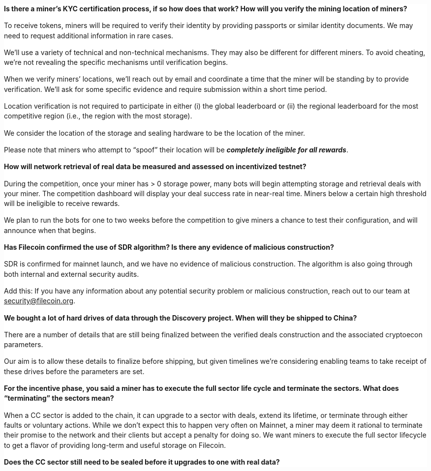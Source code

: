 **Is there a miner’s KYC certification process, if so how does that work? How will you verify the mining location of miners?**

To receive tokens, miners will be required to verify their identity by providing passports or similar identity documents. We may need to request additional information in rare cases.

We’ll use a variety of technical and non-technical mechanisms. They may also be different for different miners. To avoid cheating, we’re not revealing the specific mechanisms until verification begins.

When we verify miners’ locations, we’ll reach out by email and coordinate a time that the miner will be standing by to provide verification. We’ll ask for some specific evidence and require submission within a short time period.

Location verification is not required to participate in either (i) the global leaderboard or (ii) the regional leaderboard for the most competitive region (i.e., the region with the most storage).

We consider the location of the storage and sealing hardware to be the location of the miner.

Please note that miners who attempt to “spoof” their location will be **_completely ineligible for all rewards_**.

**How will network retrieval of real data be measured and assessed on incentivized testnet?**

During the competition, once your miner has > 0 storage power, many bots will begin attempting storage and retrieval deals with your miner. The competition dashboard will display your deal success rate in near-real time. Miners below a certain high threshold will be ineligible to receive rewards.

We plan to run the bots for one to two weeks before the competition to give miners a chance to test their configuration, and will announce when that begins.

**Has Filecoin confirmed the use of SDR algorithm? Is there any evidence of malicious construction?**

SDR is confirmed for mainnet launch, and we have no evidence of malicious construction. The algorithm is also going through both internal and external security audits.

Add this: If you have any information about any potential security problem or malicious construction, reach out to our team at [security@filecoin.org](mailto:security@filecoin.io).

**We bought a lot of hard drives of data through the Discovery project. When will they be shipped to China?**

There are a number of details that are still being finalized between the verified deals construction and the associated cryptoecon parameters.

Our aim is to allow these details to finalize before shipping, but given timelines we’re considering enabling teams to take receipt of these drives before the parameters are set.

**For the incentive phase, you said a miner has to execute the full sector life cycle and terminate the sectors. What does “terminating” the sectors mean?**

When a CC sector is added to the chain, it can upgrade to a sector with deals, extend its lifetime, or terminate through either faults or voluntary actions. While we don’t expect this to happen very often on Mainnet, a miner may deem it rational to terminate their promise to the network and their clients but accept a penalty for doing so. We want miners to execute the full sector lifecycle to get a flavor of providing long-term and useful storage on Filecoin.

**Does the CC sector still need to be sealed before it upgrades to one with real data?**
